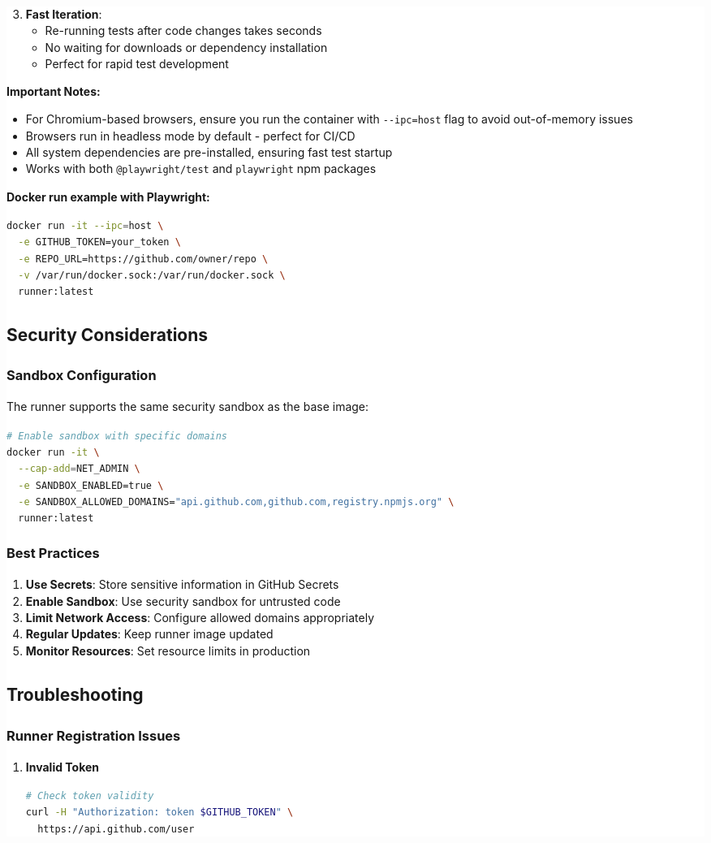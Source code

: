 3. **Fast Iteration**:
   - Re-running tests after code changes takes seconds
   - No waiting for downloads or dependency installation
   - Perfect for rapid test development

**Important Notes:**
- For Chromium-based browsers, ensure you run the container with `--ipc=host` flag to avoid out-of-memory issues
- Browsers run in headless mode by default - perfect for CI/CD
- All system dependencies are pre-installed, ensuring fast test startup
- Works with both `@playwright/test` and `playwright` npm packages

**Docker run example with Playwright:**
```bash
docker run -it --ipc=host \
  -e GITHUB_TOKEN=your_token \
  -e REPO_URL=https://github.com/owner/repo \
  -v /var/run/docker.sock:/var/run/docker.sock \
  runner:latest
```

## Security Considerations

### Sandbox Configuration

The runner supports the same security sandbox as the base image:

```bash
# Enable sandbox with specific domains
docker run -it \
  --cap-add=NET_ADMIN \
  -e SANDBOX_ENABLED=true \
  -e SANDBOX_ALLOWED_DOMAINS="api.github.com,github.com,registry.npmjs.org" \
  runner:latest
```

### Best Practices

1. **Use Secrets**: Store sensitive information in GitHub Secrets
2. **Enable Sandbox**: Use security sandbox for untrusted code
3. **Limit Network Access**: Configure allowed domains appropriately
4. **Regular Updates**: Keep runner image updated
5. **Monitor Resources**: Set resource limits in production

## Troubleshooting

### Runner Registration Issues

1. **Invalid Token**
   ```bash
   # Check token validity
   curl -H "Authorization: token $GITHUB_TOKEN" \
     https://api.github.com/user
   ```
